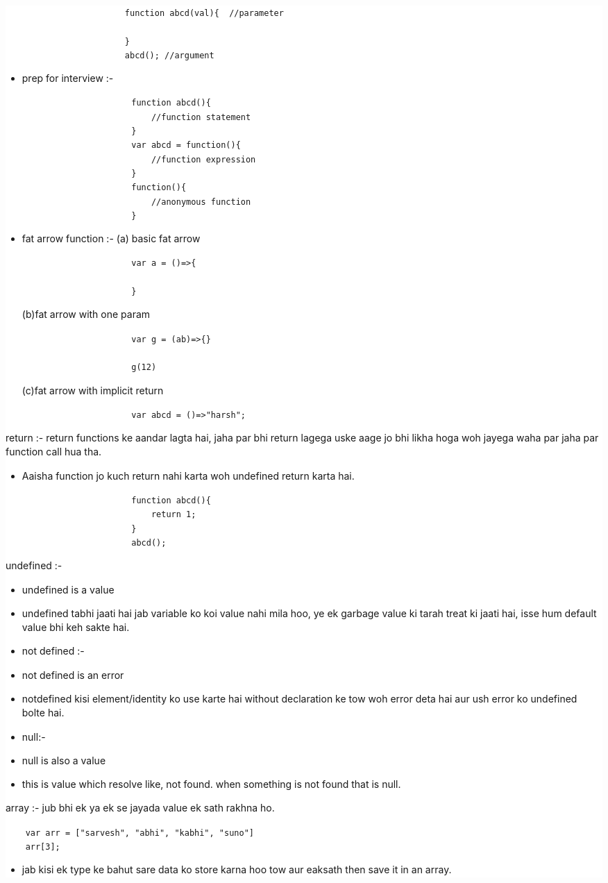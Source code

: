                             function abcd(val){  //parameter

                            }
                            abcd(); //argument
* prep for interview :-

                            function abcd(){
                                //function statement
                            }
                            var abcd = function(){
                                //function expression
                            }
                            function(){
                                //anonymous function
                            }
* fat arrow function :-
    (a) basic fat arrow

                            var a = ()=>{

                            }
    (b)fat arrow with one param

                            var g = (ab)=>{}

                            g(12)

    (c)fat arrow with implicit return

                            var abcd = ()=>"harsh";
                    
return :- return functions ke aandar lagta hai, jaha par bhi return lagega uske aage jo bhi likha hoga woh jayega waha par jaha par function call hua tha.
* Aaisha function jo kuch return nahi karta woh undefined return karta hai.

                            function abcd(){
                                return 1;
                            }
                            abcd();
undefined :-
* undefined is a value
* undefined tabhi jaati hai jab variable ko koi value nahi mila hoo, ye ek garbage value ki tarah treat ki jaati hai, isse hum default value bhi keh sakte hai.

* not defined :- 
* not defined is an error
* notdefined kisi element/identity ko use karte hai without declaration ke tow woh error deta hai aur ush error ko undefined bolte hai.

* null:-
* null is also a value
* this is value which resolve like, not found. when something is not found that is null.

array :- jub bhi ek ya ek se jayada value ek sath rakhna ho.
        
        var arr = ["sarvesh", "abhi", "kabhi", "suno"]
        arr[3];
* jab kisi ek type ke bahut sare data ko store karna hoo tow aur eaksath then save it in an array.

